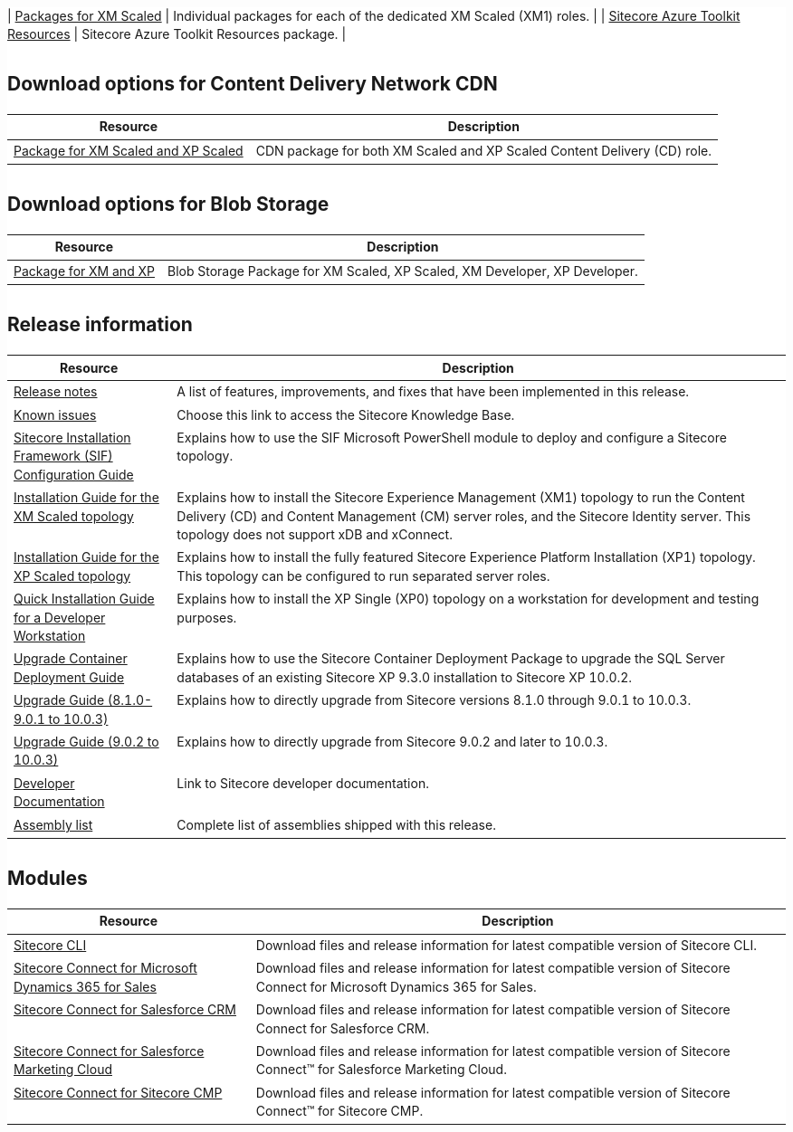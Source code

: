  | [Packages for XM Scaled](https://scdp.blob.core.windows.net/downloads/Sitecore%20Experience%20Platform/100/Sitecore%20Experience%20Platform%20100%20Update3/Secure/WDP/Sitecore%2010.0.3%20rev.%20006577%20(WDP%20XMScaled%20packages).zip) | Individual packages for each of the dedicated XM Scaled (XM1) roles. |
 | [Sitecore Azure Toolkit Resources](https://scdp.blob.core.windows.net/downloads/Sitecore%20Experience%20Platform/100/Sitecore%20Experience%20Platform%20100%20Update3/Secure/Sitecore%20Azure%20Toolkit%20Resources%2010.0.3%20rev.%20006577.zip) | Sitecore Azure Toolkit Resources package. |

## Download options for Content Delivery Network CDN

 | Resource | Description |
 | --- | --- |
 | [Package for XM Scaled and XP Scaled](https://scdp.blob.core.windows.net/downloads/Sitecore%20Experience%20Platform/91/Sitecore%20Experience%20Platform%2091%20Initial%20Release/Secure/Sitecore.Content.Delivery.Network.Provider.1.0.0-r00010.scwdp.zip) | CDN package for both XM Scaled and XP Scaled Content Delivery (CD) role. |

## Download options for Blob Storage

 | Resource | Description |
 | --- | --- |
 | [Package for XM and XP](/downloads/Sitecore_Azure_Blob_Storage/1x/Sitecore_Azure_Blob_Storage_200) | Blob Storage Package for XM Scaled, XP Scaled, XM Developer, XP Developer. |

## Release information

 | Resource | Description |
 | --- | --- |
 | [Release notes](/downloads/Sitecore_Experience_Platform/100/Sitecore_Experience_Platform_100_Update3/Release_Notes) | A list of features, improvements, and fixes that have been implemented in this release. |
 | [Known issues](https://kb.sitecore.net/articles/661975) | Choose this link to access the Sitecore Knowledge Base. |
 | [Sitecore Installation Framework (SIF) Configuration Guide](https://sitecoredev.azureedge.net#) | Explains how to use the SIF Microsoft PowerShell module to deploy and configure a Sitecore topology. |
 | [Installation Guide for the XM Scaled topology](https://scdp.blob.core.windows.net/downloads/Sitecore%20Experience%20Platform/100/Sitecore%20Experience%20Platform%20100%20Update3/Secure/SC-XP-10.0.3-Installation-Guide-XM-Scaled-Topology-en.pdf) | Explains how to install the Sitecore Experience Management (XM1) topology to run the Content Delivery (CD) and Content Management (CM) server roles, and the Sitecore Identity server. This topology does not support xDB and xConnect. |
 | [Installation Guide for the XP Scaled topology](https://scdp.blob.core.windows.net/downloads/Sitecore%20Experience%20Platform/100/Sitecore%20Experience%20Platform%20100%20Update3/Secure/SC-XP-10.0.3-Installation-Guide-XP-Scaled-topology-en.pdf) | Explains how to install the fully featured Sitecore Experience Platform Installation (XP1) topology. This topology can be configured to run separated server roles. |
 | [Quick Installation Guide for a Developer Workstation](https://scdp.blob.core.windows.net/downloads/Sitecore%20Experience%20Platform/100/Sitecore%20Experience%20Platform%20100%20Update3/Secure/SC-XP-10.0.3-Quick-Installation-Guide-Developer-Workstation-en.pdf) | Explains how to install the XP Single (XP0) topology on a workstation for development and testing purposes. |
 | [Upgrade Container Deployment Guide](https://scdp.blob.core.windows.net/downloads/Sitecore%20Experience%20Platform/100/Sitecore%20Experience%20Platform%20100%20Update3/Secure/SC-XP-10.0.3-Upgrade-Container-Deployment-Guide-en.pdf) | Explains how to use the Sitecore Container Deployment Package to upgrade the SQL Server databases of an existing Sitecore XP 9.3.0 installation to Sitecore XP 10.0.2. |
 | [Upgrade Guide (8.1.0-9.0.1 to 10.0.3)](https://scdp.blob.core.windows.net/downloads/Sitecore%20Experience%20Platform/100/Sitecore%20Experience%20Platform%20100%20Update3/Secure/SC-XP-10.0.3-Upgrade-Guide-from-SC-XP-%208.1.0-9.0.1-en.pdf) | Explains how to directly upgrade from Sitecore versions 8.1.0 through 9.0.1 to 10.0.3. |
 | [Upgrade Guide (9.0.2 to 10.0.3)](https://scdp.blob.core.windows.net/downloads/Sitecore%20Experience%20Platform/100/Sitecore%20Experience%20Platform%20100%20Update3/Secure/SC-XP-10.0.3-Upgrade-Guide-from-SC-XP-9.0.2-or-later-en.pdf) | Explains how to directly upgrade from Sitecore 9.0.2 and later to 10.0.3. |
 | [Developer Documentation](https://doc.sitecore.com/xp/en/developers) | Link to Sitecore developer documentation. |
 | [Assembly list](https://scdp.blob.core.windows.net/downloads/Sitecore%20Experience%20Platform/100/Sitecore%20Experience%20Platform%20100%20Update3/Secure/Sitecore.Platform.Assemblies%2010.0.3%20rev.%20006577.zip) | Complete list of assemblies shipped with this release. |

## Modules

 | Resource | Description |
 | --- | --- |
 | [Sitecore CLI](/downloads/Sitecore_CLI/2x/Sitecore_CLI_200) | Download files and release information for latest compatible version of Sitecore CLI. |
 | [Sitecore Connect for Microsoft Dynamics 365 for Sales](/downloads/Dynamics_CRM_Connect/5x/Sitecore_Connect_for_Microsoft_Dynamics_365_for_Sales_500) | Download files and release information for latest compatible version of Sitecore Connect for Microsoft Dynamics 365 for Sales. |
 | [Sitecore Connect for Salesforce CRM](/downloads/Salesforce_Connect/5x/Sitecore_Connect_for_Salesforce_CRM_500) | Download files and release information for latest compatible version of Sitecore Connect for Salesforce CRM. |
 | [Sitecore Connect for Salesforce Marketing Cloud](/downloads/Sitecore_Connect_software_for_Salesforce_Marketing_Cloud/1x/Sitecore_Connect_software_for_Salesforce_Marketing_Cloud_50) | Download files and release information for latest compatible version of Sitecore Connect™ for Salesforce Marketing Cloud. |
 | [Sitecore Connect for Sitecore CMP](/downloads/Sitecore_Connect_for_Sitecore_CMP/30/Sitecore_Connect_for_Sitecore_CMP_300) | Download files and release information for latest compatible version of Sitecore Connect™ for Sitecore CMP. |